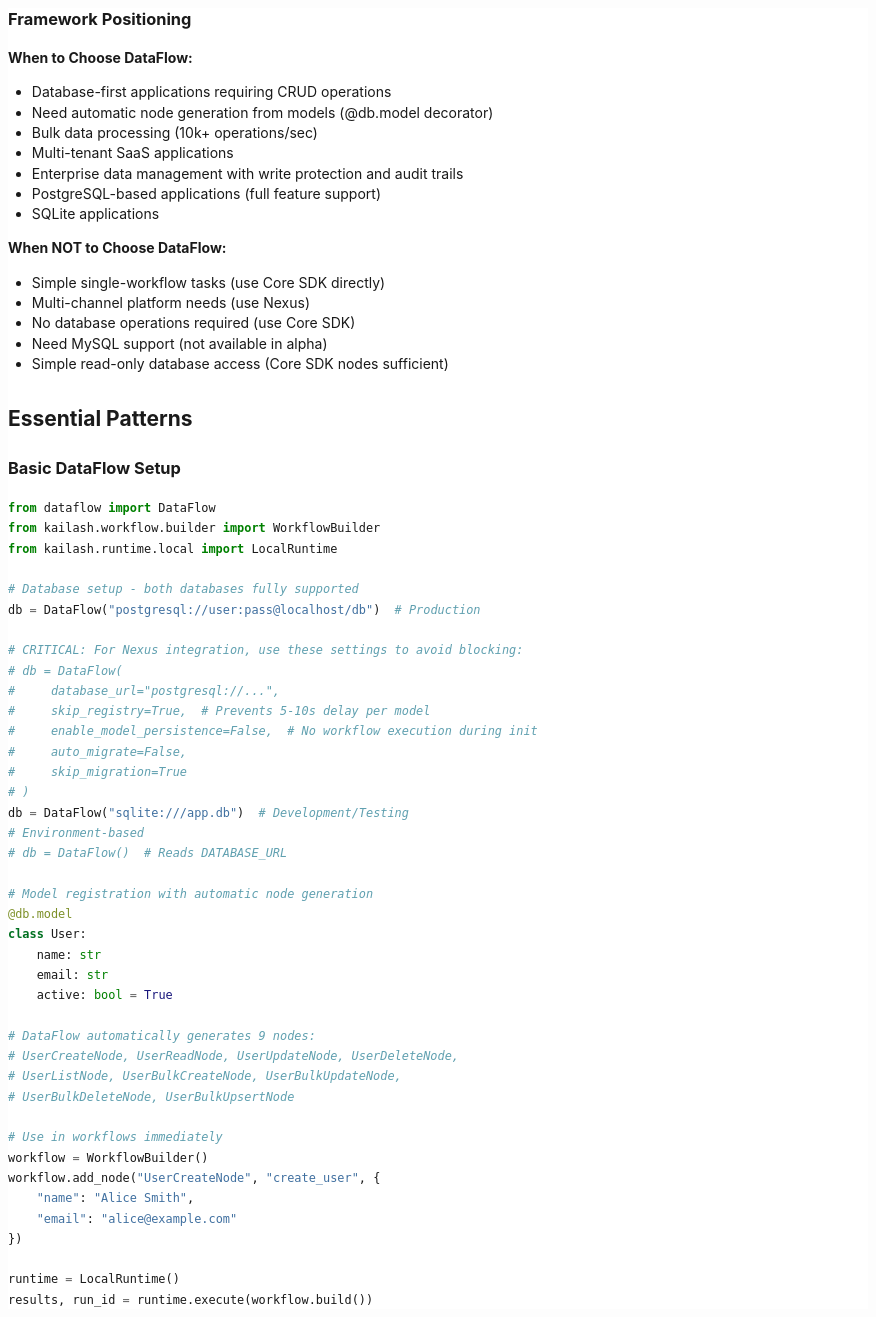 ### Framework Positioning
**When to Choose DataFlow:**
- Database-first applications requiring CRUD operations
- Need automatic node generation from models (@db.model decorator)
- Bulk data processing (10k+ operations/sec)
- Multi-tenant SaaS applications
- Enterprise data management with write protection and audit trails
- PostgreSQL-based applications (full feature support)
- SQLite applications

**When NOT to Choose DataFlow:**
- Simple single-workflow tasks (use Core SDK directly)
- Multi-channel platform needs (use Nexus)
- No database operations required (use Core SDK)
- Need MySQL support (not available in alpha)
- Simple read-only database access (Core SDK nodes sufficient)

## Essential Patterns

### Basic DataFlow Setup
```python
from dataflow import DataFlow
from kailash.workflow.builder import WorkflowBuilder
from kailash.runtime.local import LocalRuntime

# Database setup - both databases fully supported
db = DataFlow("postgresql://user:pass@localhost/db")  # Production

# CRITICAL: For Nexus integration, use these settings to avoid blocking:
# db = DataFlow(
#     database_url="postgresql://...",
#     skip_registry=True,  # Prevents 5-10s delay per model
#     enable_model_persistence=False,  # No workflow execution during init
#     auto_migrate=False,
#     skip_migration=True
# )
db = DataFlow("sqlite:///app.db")  # Development/Testing
# Environment-based
# db = DataFlow()  # Reads DATABASE_URL

# Model registration with automatic node generation
@db.model
class User:
    name: str
    email: str
    active: bool = True

# DataFlow automatically generates 9 nodes:
# UserCreateNode, UserReadNode, UserUpdateNode, UserDeleteNode,
# UserListNode, UserBulkCreateNode, UserBulkUpdateNode, 
# UserBulkDeleteNode, UserBulkUpsertNode

# Use in workflows immediately
workflow = WorkflowBuilder()
workflow.add_node("UserCreateNode", "create_user", {
    "name": "Alice Smith",
    "email": "alice@example.com"
})

runtime = LocalRuntime()
results, run_id = runtime.execute(workflow.build())
```
